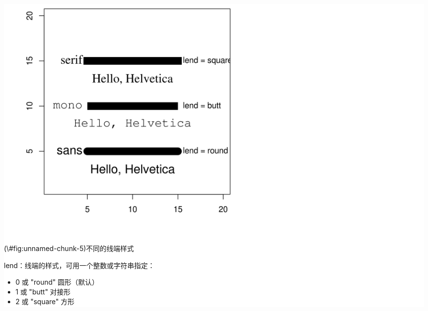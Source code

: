<img src="dv-plot_files/figure-html/unnamed-chunk-5-1.png" alt="不同的线端样式" width="55%" />
<p class="caption">(\#fig:unnamed-chunk-5)不同的线端样式</p>
</div>


lend：线端的样式，可用一个整数或字符串指定：

- 0 或 "round" 圆形（默认）
- 1 或 "butt" 对接形
- 2 或 "square" 方形
